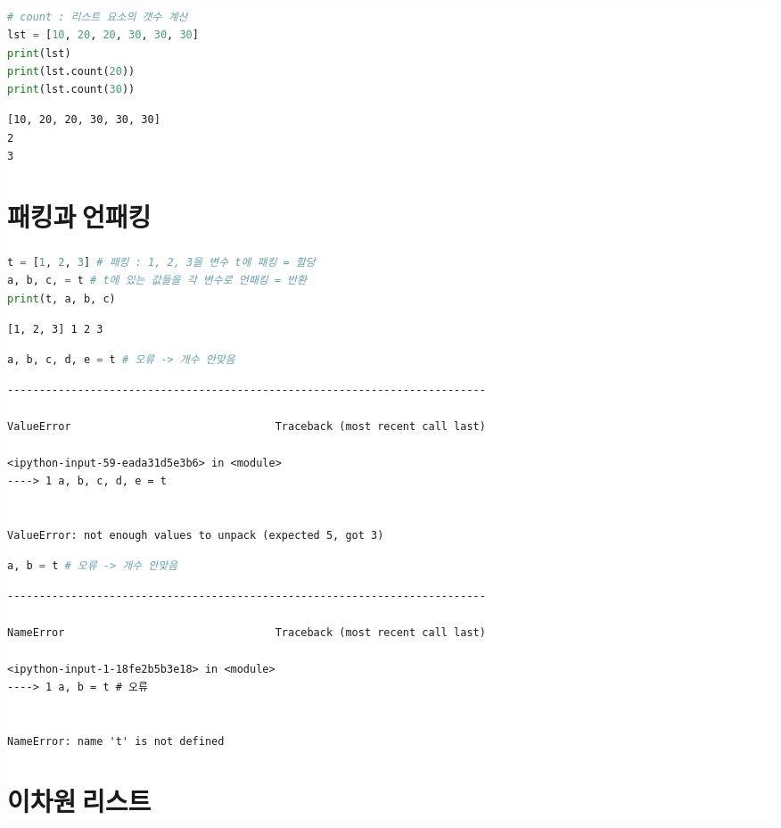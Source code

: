 

```python
# count : 리스트 요소의 갯수 계산
lst = [10, 20, 20, 30, 30, 30]
print(lst)
print(lst.count(20))
print(lst.count(30))
```

    [10, 20, 20, 30, 30, 30]
    2
    3
    

# 패킹과 언패킹


```python
t = [1, 2, 3] # 패킹 : 1, 2, 3을 변수 t에 패킹 = 할당
a, b, c, = t # t에 있는 값들을 각 변수로 언패킹 = 반환
print(t, a, b, c)
```

    [1, 2, 3] 1 2 3
    


```python
a, b, c, d, e = t # 오류 -> 개수 안맞음
```


    ---------------------------------------------------------------------------

    ValueError                                Traceback (most recent call last)

    <ipython-input-59-eada31d5e3b6> in <module>
    ----> 1 a, b, c, d, e = t
    

    ValueError: not enough values to unpack (expected 5, got 3)



```python
a, b = t # 오류 -> 개수 안맞음
```


    ---------------------------------------------------------------------------

    NameError                                 Traceback (most recent call last)

    <ipython-input-1-18fe2b5b3e18> in <module>
    ----> 1 a, b = t # 오류
    

    NameError: name 't' is not defined


# 이차원 리스트
